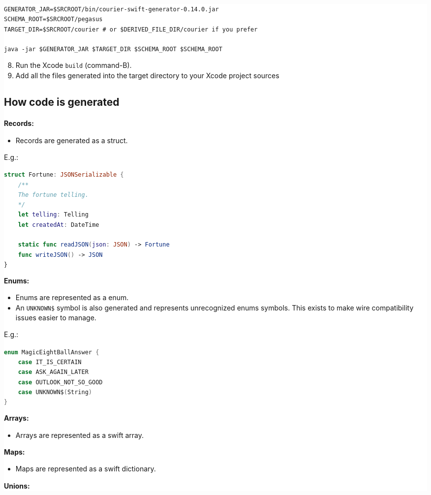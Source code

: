 ```
GENERATOR_JAR=$SRCROOT/bin/courier-swift-generator-0.14.0.jar
SCHEMA_ROOT=$SRCROOT/pegasus
TARGET_DIR=$SRCROOT/courier # or $DERIVED_FILE_DIR/courier if you prefer

java -jar $GENERATOR_JAR $TARGET_DIR $SCHEMA_ROOT $SCHEMA_ROOT
```

8. Run the Xcode `build` (command-B).
9. Add all the files generated into the target directory to your Xcode project sources

How code is generated
---------------------

**Records:**

* Records are generated as a struct.

E.g.:

```swift
struct Fortune: JSONSerializable {
    /**
    The fortune telling.
    */
    let telling: Telling
    let createdAt: DateTime

    static func readJSON(json: JSON) -> Fortune
    func writeJSON() -> JSON
}
```

**Enums:**

* Enums are represented as a enum.
* An `UNKNOWN$` symbol is also generated and represents unrecognized enums symbols.  This exists to
  make wire compatibility issues easier to manage.

E.g.:

```swift
enum MagicEightBallAnswer {
    case IT_IS_CERTAIN
    case ASK_AGAIN_LATER
    case OUTLOOK_NOT_SO_GOOD
    case UNKNOWN$(String)
}
```

**Arrays:**

* Arrays are represented as a swift array.

**Maps:**

* Maps are represented as a swift dictionary.

**Unions:**
